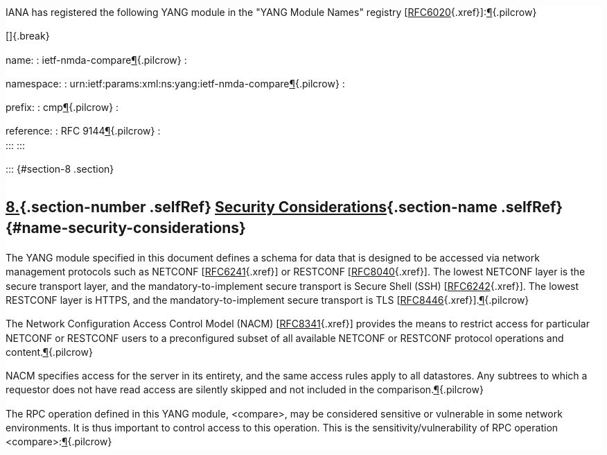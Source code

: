 IANA has registered the following YANG module in the \"YANG Module
Names\" registry
\[[RFC6020](#RFC6020){.xref}\]:[¶](#section-7.2-1){.pilcrow}

[]{.break}

name:
:   ietf-nmda-compare[¶](#section-7.2-2.2){.pilcrow}
:   

namespace:
:   urn:ietf:params:xml:ns:yang:ietf-nmda-compare[¶](#section-7.2-2.4){.pilcrow}
:   

prefix:
:   cmp[¶](#section-7.2-2.6){.pilcrow}
:   

reference:
:   RFC 9144[¶](#section-7.2-2.8){.pilcrow}
:   
:::
:::

::: {#section-8 .section}
## [8.](#section-8){.section-number .selfRef} [Security Considerations](#name-security-considerations){.section-name .selfRef} {#name-security-considerations}

The YANG module specified in this document defines a schema for data
that is designed to be accessed via network management protocols such as
NETCONF \[[RFC6241](#RFC6241){.xref}\] or RESTCONF
\[[RFC8040](#RFC8040){.xref}\]. The lowest NETCONF layer is the secure
transport layer, and the mandatory-to-implement secure transport is
Secure Shell (SSH) \[[RFC6242](#RFC6242){.xref}\]. The lowest RESTCONF
layer is HTTPS, and the mandatory-to-implement secure transport is TLS
\[[RFC8446](#RFC8446){.xref}\].[¶](#section-8-1){.pilcrow}

The Network Configuration Access Control Model (NACM)
\[[RFC8341](#RFC8341){.xref}\] provides the means to restrict access for
particular NETCONF or RESTCONF users to a preconfigured subset of all
available NETCONF or RESTCONF protocol operations and
content.[¶](#section-8-2){.pilcrow}

NACM specifies access for the server in its entirety, and the same
access rules apply to all datastores. Any subtrees to which a requestor
does not have read access are silently skipped and not included in the
comparison.[¶](#section-8-3){.pilcrow}

The RPC operation defined in this YANG module, \<compare>, may be
considered sensitive or vulnerable in some network environments. It is
thus important to control access to this operation. This is the
sensitivity/vulnerability of RPC operation
\<compare>:[¶](#section-8-4){.pilcrow}
